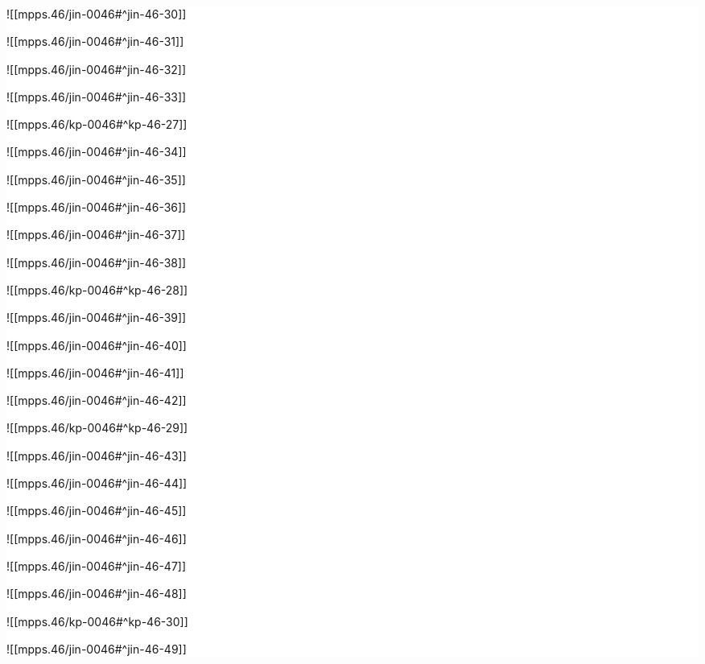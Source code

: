 ![[mpps.46/jin-0046#^jin-46-30]]

![[mpps.46/jin-0046#^jin-46-31]]

![[mpps.46/jin-0046#^jin-46-32]]

![[mpps.46/jin-0046#^jin-46-33]]

![[mpps.46/kp-0046#^kp-46-27]]

![[mpps.46/jin-0046#^jin-46-34]]

![[mpps.46/jin-0046#^jin-46-35]]

![[mpps.46/jin-0046#^jin-46-36]]

![[mpps.46/jin-0046#^jin-46-37]]

![[mpps.46/jin-0046#^jin-46-38]]

![[mpps.46/kp-0046#^kp-46-28]]

![[mpps.46/jin-0046#^jin-46-39]]

![[mpps.46/jin-0046#^jin-46-40]]

![[mpps.46/jin-0046#^jin-46-41]]

![[mpps.46/jin-0046#^jin-46-42]]

![[mpps.46/kp-0046#^kp-46-29]]

![[mpps.46/jin-0046#^jin-46-43]]

![[mpps.46/jin-0046#^jin-46-44]]

![[mpps.46/jin-0046#^jin-46-45]]

![[mpps.46/jin-0046#^jin-46-46]]

![[mpps.46/jin-0046#^jin-46-47]]

![[mpps.46/jin-0046#^jin-46-48]]

![[mpps.46/kp-0046#^kp-46-30]]

![[mpps.46/jin-0046#^jin-46-49]]
